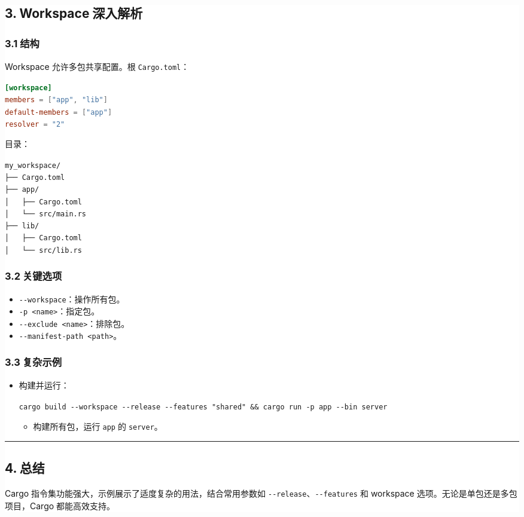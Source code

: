 
## 3. Workspace 深入解析

### 3.1 结构
Workspace 允许多包共享配置。根 `Cargo.toml`：
```toml
[workspace]
members = ["app", "lib"]
default-members = ["app"]
resolver = "2"
```
目录：
```
my_workspace/
├── Cargo.toml
├── app/
│   ├── Cargo.toml
│   └── src/main.rs
├── lib/
│   ├── Cargo.toml
│   └── src/lib.rs
```

### 3.2 关键选项
- `--workspace`：操作所有包。
- `-p <name>`：指定包。
- `--exclude <name>`：排除包。
- `--manifest-path <path>`。

### 3.3 复杂示例
- 构建并运行：
  ```
  cargo build --workspace --release --features "shared" && cargo run -p app --bin server
  ```
  - 构建所有包，运行 `app` 的 `server`。

---

## 4. 总结

Cargo 指令集功能强大，示例展示了适度复杂的用法，结合常用参数如 `--release`、`--features` 和 workspace 选项。无论是单包还是多包项目，Cargo 都能高效支持。
